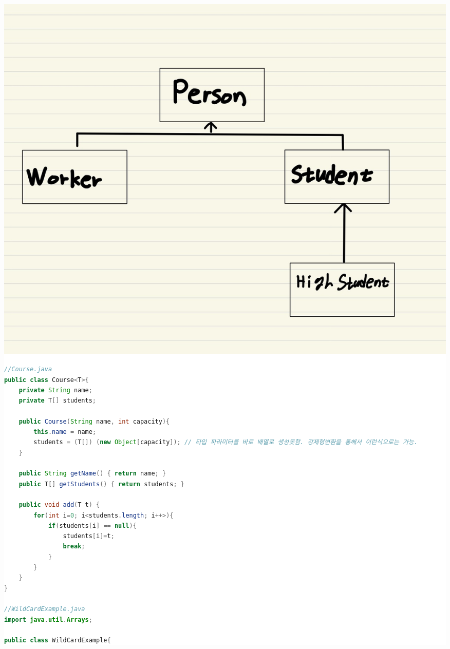 ![상속관계](\images\java\persondirect.JPG)  
```java
//Course.java
public class Course<T>{
    private String name;
    private T[] students;

    public Course(String name, int capacity){
        this.name = name;
        students = (T[]) (new Object[capacity]); // 타입 파라미터를 바로 배열로 생성못함. 강제형변환을 통해서 이런식으로는 가능.
    }

    public String getName() { return name; }
    public T[] getStudents() { return students; }
    
    public void add(T t) {
        for(int i=0; i<students.length; i++>){
            if(students[i] == null){
                students[i]=t;
                break;
            }
        }
    }
}

//WildCardExample.java
import java.util.Arrays;

public class WildCardExample{
```